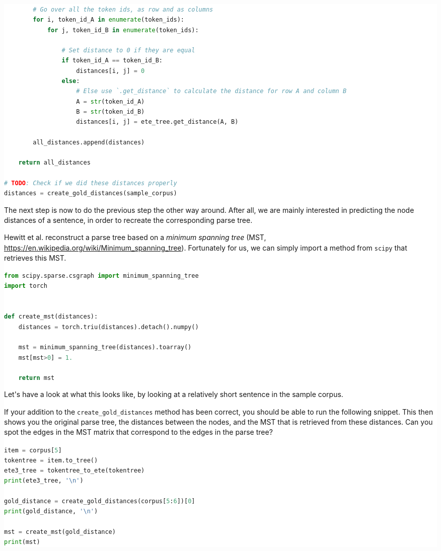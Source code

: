```python
        # Go over all the token ids, as row and as columns         
        for i, token_id_A in enumerate(token_ids):
            for j, token_id_B in enumerate(token_ids):
                
                # Set distance to 0 if they are equal                 
                if token_id_A == token_id_B:
                    distances[i, j] = 0
                else:
                    # Else use `.get_distance` to calculate the distance for row A and column B
                    A = str(token_id_A)
                    B = str(token_id_B)
                    distances[i, j] = ete_tree.get_distance(A, B)
        
        all_distances.append(distances)
    
    return all_distances

# TODO: Check if we did these distances properly
distances = create_gold_distances(sample_corpus)
```

The next step is now to do the previous step the other way around. After all, we are mainly interested in predicting the node distances of a sentence, in order to recreate the corresponding parse tree.

Hewitt et al. reconstruct a parse tree based on a _minimum spanning tree_ (MST, https://en.wikipedia.org/wiki/Minimum_spanning_tree). Fortunately for us, we can simply import a method from `scipy` that retrieves this MST.

```python
from scipy.sparse.csgraph import minimum_spanning_tree
import torch


def create_mst(distances):
    distances = torch.triu(distances).detach().numpy()
    
    mst = minimum_spanning_tree(distances).toarray()
    mst[mst>0] = 1.
    
    return mst
```

Let's have a look at what this looks like, by looking at a relatively short sentence in the sample corpus.

If your addition to the `create_gold_distances` method has been correct, you should be able to run the following snippet. This then shows you the original parse tree, the distances between the nodes, and the MST that is retrieved from these distances. Can you spot the edges in the MST matrix that correspond to the edges in the parse tree?

```python
item = corpus[5]
tokentree = item.to_tree()
ete3_tree = tokentree_to_ete(tokentree)
print(ete3_tree, '\n')

gold_distance = create_gold_distances(corpus[5:6])[0]
print(gold_distance, '\n')

mst = create_mst(gold_distance)
print(mst)
```
